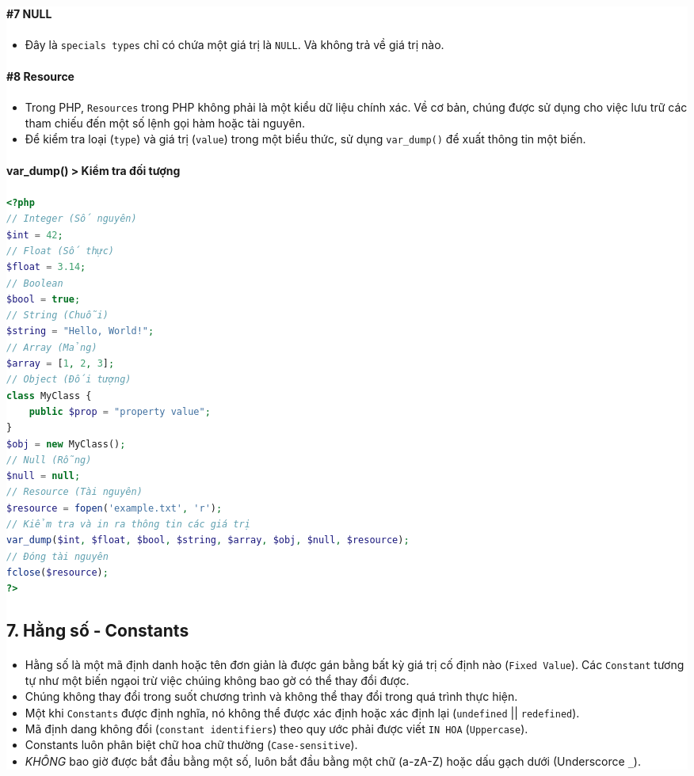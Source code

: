 #### #7 NULL
* Đây là `specials types` chỉ có chứa một giá trị là `NULL`. Và không trả về giá trị nào.

#### #8 Resource
* Trong PHP, `Resources` trong PHP không phải là một kiểu dữ liệu chính xác. Về cơ bản, chúng được sử dụng cho việc lưu trữ các tham chiếu đến một số lệnh gọi hàm hoặc tài nguyên.
* Để kiểm tra loại (`type`) và giá trị (`value`) trong một biểu thức, sử dụng `var_dump()` để xuất thông tin một biến. 

#### var_dump() > Kiểm tra đối tượng
```php
<?php
// Integer (Số nguyên)
$int = 42;
// Float (Số thực)
$float = 3.14;
// Boolean 
$bool = true;
// String (Chuỗi)
$string = "Hello, World!";
// Array (Mảng)
$array = [1, 2, 3];
// Object (Đối tượng)
class MyClass {
    public $prop = "property value";
}
$obj = new MyClass();
// Null (Rỗng)
$null = null;
// Resource (Tài nguyên)
$resource = fopen('example.txt', 'r');
// Kiểm tra và in ra thông tin các giá trị
var_dump($int, $float, $bool, $string, $array, $obj, $null, $resource);
// Đóng tài nguyên
fclose($resource);
?>
```




## 7. Hằng số - Constants
* Hằng số là một mã định danh hoặc tên đơn giản là được gán bằng bất kỳ giá trị cố định nào (`Fixed Value`). Các `Constant` tương tự như một biến ngạoi trừ việc chúing không bao gờ có thể thay đổi được.
* Chúng không thay đổi trong suốt chương trình và không thể thay đổi trong quá trình thực hiện.
* Một khi `Constants` được định nghĩa, nó không thể được xác định hoặc xác định lại (`undefined` || `redefined`). 
* Mã định dang không đổi (`constant identifiers`) theo quy ước phải được viết `IN HOA` (`Uppercase`).
* Constants luôn phân biệt chữ hoa chữ thường (`Case-sensitive`).
* _KHÔNG_ bao giờ được bắt đầu bằng một số, luôn bắt đầu bằng một chữ (a-zA-Z) hoặc dấu gạch dưới (Underscorce `_`).
